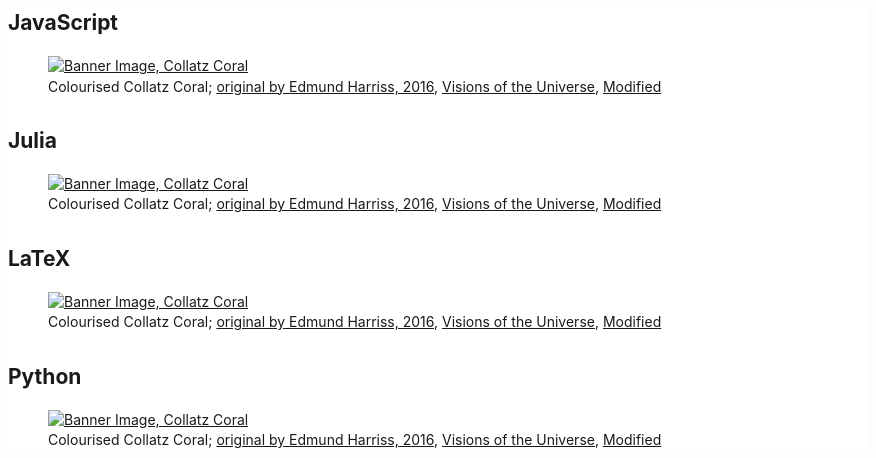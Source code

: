 ## JavaScript
<figure>
  <a href="https://raw.githubusercontent.com/wiki/Skenvy/Collatz/.meta/banners/modifications/_JavaScript.png">
    <img alt="Banner Image, Collatz Coral" src="https://raw.githubusercontent.com/wiki/Skenvy/Collatz/.meta/banners/modifications/_JavaScript.png" width=830 height=666>
  </a>
  <figcaption>Colourised Collatz Coral; <a href="https://twitter.com/Gelada/status/846751901756653568">original by Edmund Harriss, 2016</a>, <a href="https://theexperimentpublishing.com/catalogs/fall-2016/visions-of-the-universe/">Visions of the Universe</a>, <a href="https://github.com/Skenvy/Collatz/blob/main/.meta/banners/README.md#generate-the-modifications">Modified</a></figcaption>
</figure>

## Julia
<figure>
  <a href="https://raw.githubusercontent.com/wiki/Skenvy/Collatz/.meta/banners/modifications/_Julia.png">
    <img alt="Banner Image, Collatz Coral" src="https://raw.githubusercontent.com/wiki/Skenvy/Collatz/.meta/banners/modifications/_Julia.png" width=830 height=666>
  </a>
  <figcaption>Colourised Collatz Coral; <a href="https://twitter.com/Gelada/status/846751901756653568">original by Edmund Harriss, 2016</a>, <a href="https://theexperimentpublishing.com/catalogs/fall-2016/visions-of-the-universe/">Visions of the Universe</a>, <a href="https://github.com/Skenvy/Collatz/blob/main/.meta/banners/README.md#generate-the-modifications">Modified</a></figcaption>
</figure>

## LaTeX
<figure>
  <a href="https://raw.githubusercontent.com/wiki/Skenvy/Collatz/.meta/banners/modifications/_LaTeX.png">
    <img alt="Banner Image, Collatz Coral" src="https://raw.githubusercontent.com/wiki/Skenvy/Collatz/.meta/banners/modifications/_LaTeX.png" width=830 height=666>
  </a>
  <figcaption>Colourised Collatz Coral; <a href="https://twitter.com/Gelada/status/846751901756653568">original by Edmund Harriss, 2016</a>, <a href="https://theexperimentpublishing.com/catalogs/fall-2016/visions-of-the-universe/">Visions of the Universe</a>, <a href="https://github.com/Skenvy/Collatz/blob/main/.meta/banners/README.md#generate-the-modifications">Modified</a></figcaption>
</figure>

## Python
<figure>
  <a href="https://raw.githubusercontent.com/wiki/Skenvy/Collatz/.meta/banners/modifications/_Python.png">
    <img alt="Banner Image, Collatz Coral" src="https://raw.githubusercontent.com/wiki/Skenvy/Collatz/.meta/banners/modifications/_Python.png" width=830 height=666>
  </a>
  <figcaption>Colourised Collatz Coral; <a href="https://twitter.com/Gelada/status/846751901756653568">original by Edmund Harriss, 2016</a>, <a href="https://theexperimentpublishing.com/catalogs/fall-2016/visions-of-the-universe/">Visions of the Universe</a>, <a href="https://github.com/Skenvy/Collatz/blob/main/.meta/banners/README.md#generate-the-modifications">Modified</a></figcaption>
</figure>
